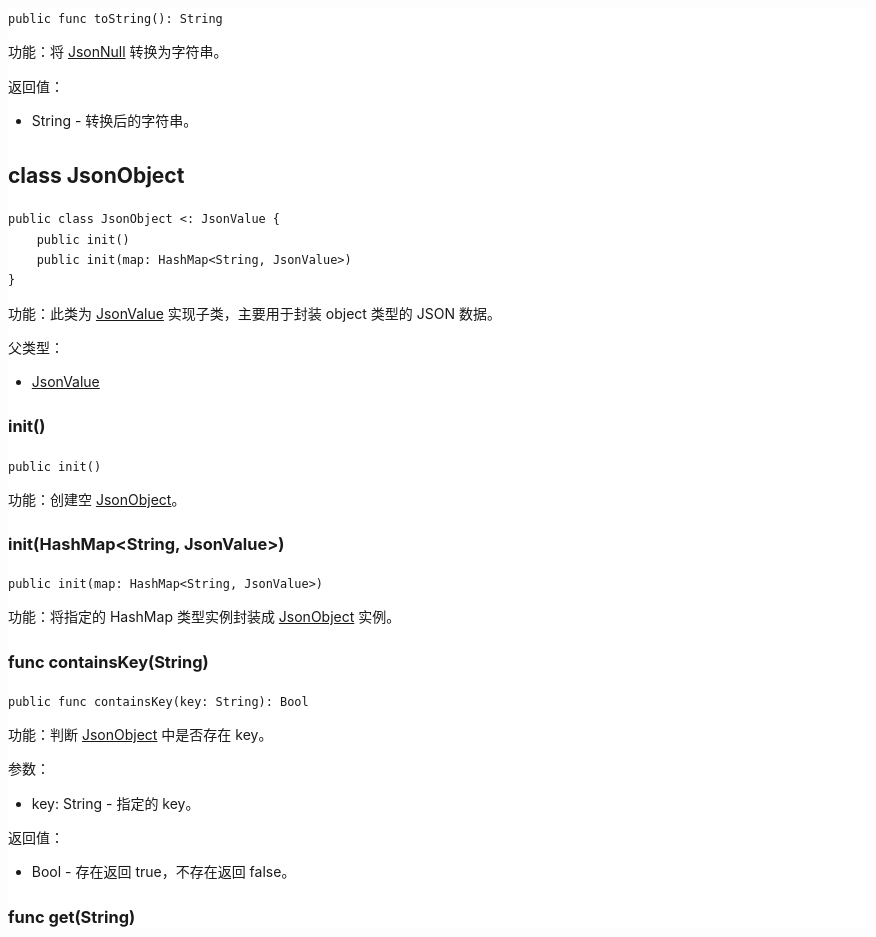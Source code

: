 ```cangjie
public func toString(): String
```

功能：将 [JsonNull](encoding_json_package_classes.md#class-jsonnull) 转换为字符串。

返回值：

- String - 转换后的字符串。

## class JsonObject

```cangjie
public class JsonObject <: JsonValue {
    public init()
    public init(map: HashMap<String, JsonValue>)
}
```

功能：此类为 [JsonValue](encoding_json_package_classes.md#class-jsonvalue) 实现子类，主要用于封装 object 类型的 JSON 数据。

父类型：

- [JsonValue](#class-jsonvalue)

### init()

```cangjie
public init()
```

功能：创建空 [JsonObject](encoding_json_package_classes.md#class-jsonobject)。

### init(HashMap\<String, JsonValue>)

```cangjie
public init(map: HashMap<String, JsonValue>)
```

功能：将指定的 HashMap 类型实例封装成 [JsonObject](encoding_json_package_classes.md#class-jsonobject) 实例。

### func containsKey(String)

```cangjie
public func containsKey(key: String): Bool
```

功能：判断 [JsonObject](encoding_json_package_classes.md#class-jsonobject) 中是否存在 key。

参数：

- key: String - 指定的 key。

返回值：

- Bool - 存在返回 true，不存在返回 false。

### func get(String)
